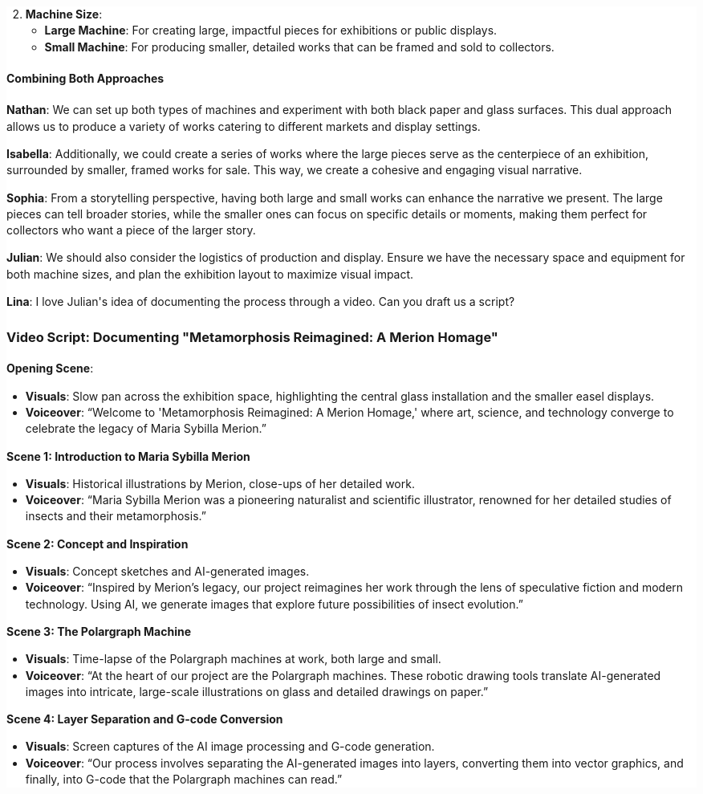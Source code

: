 2. **Machine Size**:
   - **Large Machine**: For creating large, impactful pieces for exhibitions or public displays.
   - **Small Machine**: For producing smaller, detailed works that can be framed and sold to collectors.

#### Combining Both Approaches

**Nathan**: We can set up both types of machines and experiment with both black paper and glass surfaces. This dual approach allows us to produce a variety of works catering to different markets and display settings.

**Isabella**: Additionally, we could create a series of works where the large pieces serve as the centerpiece of an exhibition, surrounded by smaller, framed works for sale. This way, we create a cohesive and engaging visual narrative.

**Sophia**: From a storytelling perspective, having both large and small works can enhance the narrative we present. The large pieces can tell broader stories, while the smaller ones can focus on specific details or moments, making them perfect for collectors who want a piece of the larger story.

**Julian**: We should also consider the logistics of production and display. Ensure we have the necessary space and equipment for both machine sizes, and plan the exhibition layout to maximize visual impact.

**Lina**: I love Julian's idea of documenting the process through a video. Can you draft us a script?

### Video Script: Documenting "Metamorphosis Reimagined: A Merion Homage"

**Opening Scene**: 
- **Visuals**: Slow pan across the exhibition space, highlighting the central glass installation and the smaller easel displays.
- **Voiceover**: “Welcome to 'Metamorphosis Reimagined: A Merion Homage,' where art, science, and technology converge to celebrate the legacy of Maria Sybilla Merion.”

**Scene 1: Introduction to Maria Sybilla Merion**
- **Visuals**: Historical illustrations by Merion, close-ups of her detailed work.
- **Voiceover**: “Maria Sybilla Merion was a pioneering naturalist and scientific illustrator, renowned for her detailed studies of insects and their metamorphosis.”

**Scene 2: Concept and Inspiration**
- **Visuals**: Concept sketches and AI-generated images.
- **Voiceover**: “Inspired by Merion’s legacy, our project reimagines her work through the lens of speculative fiction and modern technology. Using AI, we generate images that explore future possibilities of insect evolution.”

**Scene 3: The Polargraph Machine**
- **Visuals**: Time-lapse of the Polargraph machines at work, both large and small.
- **Voiceover**: “At the heart of our project are the Polargraph machines. These robotic drawing tools translate AI-generated images into intricate, large-scale illustrations on glass and detailed drawings on paper.”

**Scene 4: Layer Separation and G-code Conversion**
- **Visuals**: Screen captures of the AI image processing and G-code generation.
- **Voiceover**: “Our process involves separating the AI-generated images into layers, converting them into vector graphics, and finally, into G-code that the Polargraph machines can read.”
